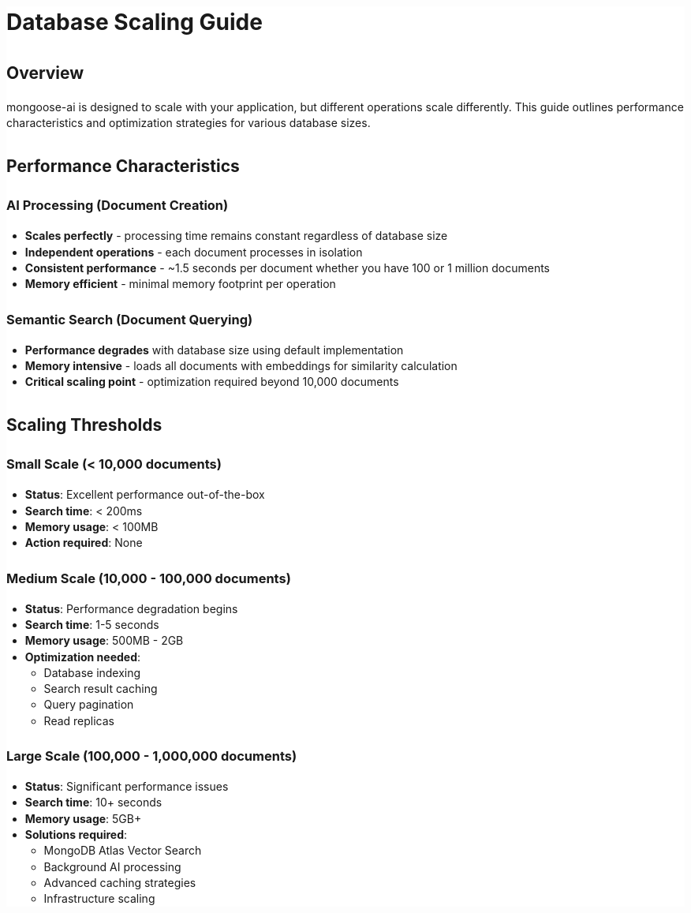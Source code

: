 # Database Scaling Guide

## Overview

mongoose-ai is designed to scale with your application, but different operations scale differently. This guide outlines performance characteristics and optimization strategies for various database sizes.

## Performance Characteristics

### AI Processing (Document Creation)

- **Scales perfectly** - processing time remains constant regardless of database size
- **Independent operations** - each document processes in isolation
- **Consistent performance** - ~1.5 seconds per document whether you have 100 or 1 million documents
- **Memory efficient** - minimal memory footprint per operation

### Semantic Search (Document Querying)

- **Performance degrades** with database size using default implementation
- **Memory intensive** - loads all documents with embeddings for similarity calculation
- **Critical scaling point** - optimization required beyond 10,000 documents

## Scaling Thresholds

### Small Scale (< 10,000 documents)

- **Status**: Excellent performance out-of-the-box
- **Search time**: < 200ms
- **Memory usage**: < 100MB
- **Action required**: None

### Medium Scale (10,000 - 100,000 documents)

- **Status**: Performance degradation begins
- **Search time**: 1-5 seconds
- **Memory usage**: 500MB - 2GB
- **Optimization needed**:
  - Database indexing
  - Search result caching
  - Query pagination
  - Read replicas

### Large Scale (100,000 - 1,000,000 documents)

- **Status**: Significant performance issues
- **Search time**: 10+ seconds
- **Memory usage**: 5GB+
- **Solutions required**:
  - MongoDB Atlas Vector Search
  - Background AI processing
  - Advanced caching strategies
  - Infrastructure scaling
